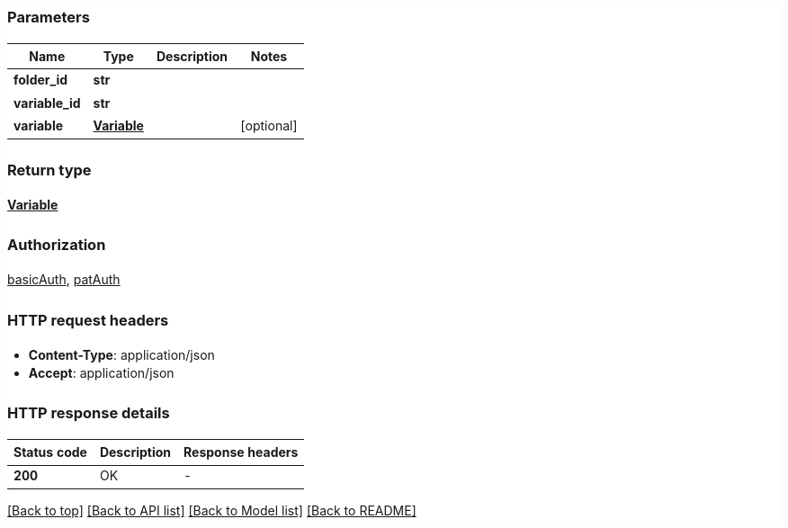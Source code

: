 
### Parameters

Name | Type | Description  | Notes
------------- | ------------- | ------------- | -------------
 **folder_id** | **str**|  |
 **variable_id** | **str**|  |
 **variable** | [**Variable**](Variable.md)|  | [optional]

### Return type

[**Variable**](Variable.md)

### Authorization

[basicAuth](../README.md#basicAuth), [patAuth](../README.md#patAuth)

### HTTP request headers

 - **Content-Type**: application/json
 - **Accept**: application/json


### HTTP response details

| Status code | Description | Response headers |
|-------------|-------------|------------------|
**200** | OK |  -  |

[[Back to top]](#) [[Back to API list]](../README.md#documentation-for-api-endpoints) [[Back to Model list]](../README.md#documentation-for-models) [[Back to README]](../README.md)

